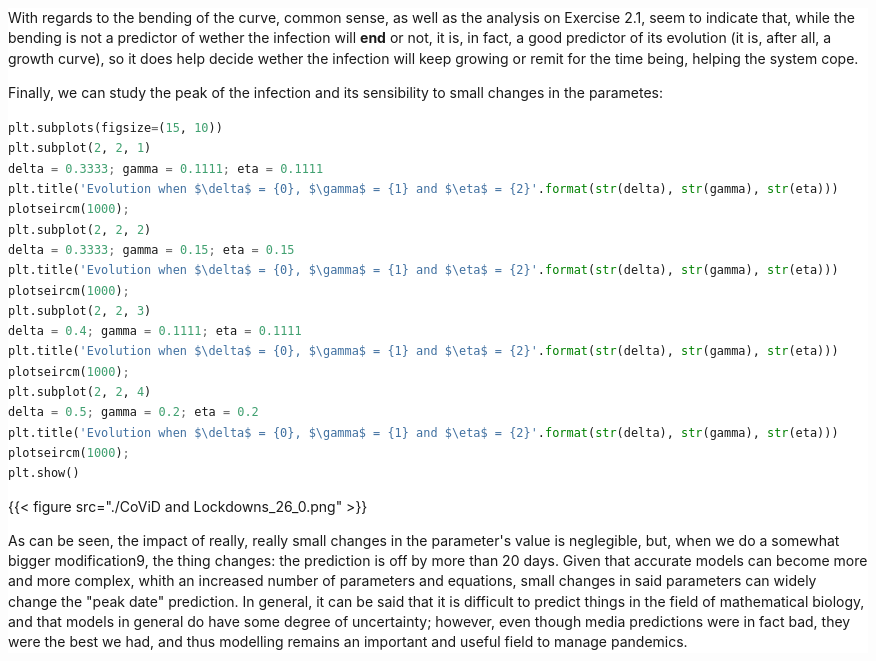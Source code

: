 </div>

<div class="cell markdown">

With regards to the bending of the curve, common sense, as well as the
analysis on Exercise 2.1, seem to indicate that, while the bending is
not a predictor of wether the infection will **end** or not, it is, in
fact, a good predictor of its evolution (it is, after all, a growth
curve), so it does help decide wether the infection will keep growing or
remit for the time being, helping the system cope.

</div>

<div class="cell markdown">

Finally, we can study the peak of the infection and its sensibility to
small changes in the parametes:

</div>

<div class="cell code" data-execution_count="59">

``` python
plt.subplots(figsize=(15, 10))
plt.subplot(2, 2, 1)
delta = 0.3333; gamma = 0.1111; eta = 0.1111
plt.title('Evolution when $\delta$ = {0}, $\gamma$ = {1} and $\eta$ = {2}'.format(str(delta), str(gamma), str(eta)))
plotseircm(1000);
plt.subplot(2, 2, 2)
delta = 0.3333; gamma = 0.15; eta = 0.15
plt.title('Evolution when $\delta$ = {0}, $\gamma$ = {1} and $\eta$ = {2}'.format(str(delta), str(gamma), str(eta)))
plotseircm(1000);
plt.subplot(2, 2, 3)
delta = 0.4; gamma = 0.1111; eta = 0.1111
plt.title('Evolution when $\delta$ = {0}, $\gamma$ = {1} and $\eta$ = {2}'.format(str(delta), str(gamma), str(eta)))
plotseircm(1000);
plt.subplot(2, 2, 4)
delta = 0.5; gamma = 0.2; eta = 0.2
plt.title('Evolution when $\delta$ = {0}, $\gamma$ = {1} and $\eta$ = {2}'.format(str(delta), str(gamma), str(eta)))
plotseircm(1000);
plt.show()
```

<div class="output display_data">

{{< figure src="./CoViD and Lockdowns_26_0.png" >}}

</div>

</div>

<div class="cell markdown">

As can be seen, the impact of really, really small changes in the
parameter's value is neglegible, but, when we do a somewhat bigger
modification9, the thing changes: the prediction is off by more than 20
days. Given that accurate models can become more and more complex, whith
an increased number of parameters and equations, small changes in said
parameters can widely change the "peak date" prediction. In general, it
can be said that it is difficult to predict things in the field of
mathematical biology, and that models in general do have some degree of
uncertainty; however, even though media predictions were in fact bad,
they were the best we had, and thus modelling remains an important and
useful field to manage pandemics.
